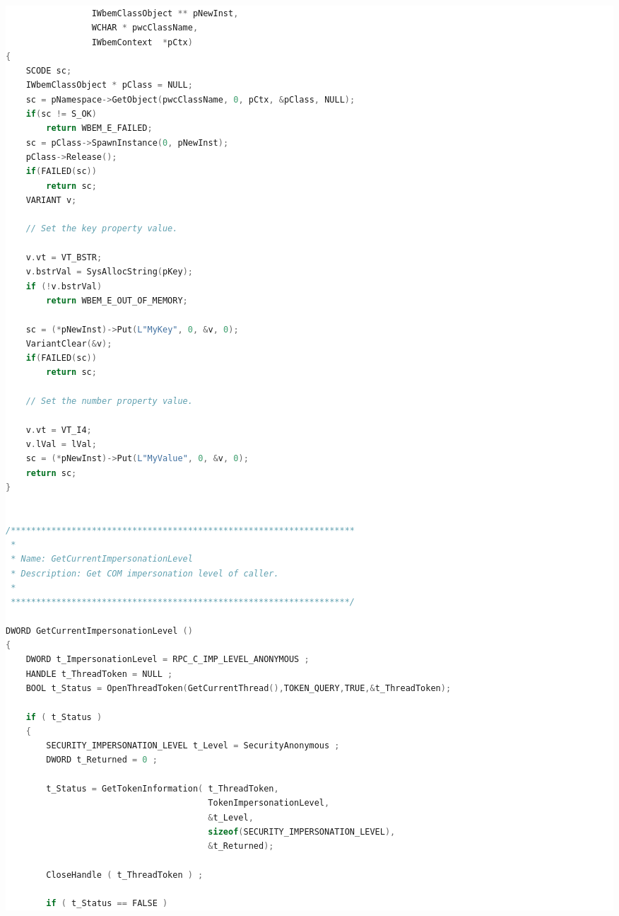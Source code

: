 ```C++
                 IWbemClassObject ** pNewInst,
                 WCHAR * pwcClassName,
                 IWbemContext  *pCtx)
{
    SCODE sc;
    IWbemClassObject * pClass = NULL;
    sc = pNamespace->GetObject(pwcClassName, 0, pCtx, &pClass, NULL);
    if(sc != S_OK)
        return WBEM_E_FAILED;
    sc = pClass->SpawnInstance(0, pNewInst);
    pClass->Release();
    if(FAILED(sc))
        return sc;
    VARIANT v;

    // Set the key property value.

    v.vt = VT_BSTR;
    v.bstrVal = SysAllocString(pKey);
    if (!v.bstrVal)
        return WBEM_E_OUT_OF_MEMORY;

    sc = (*pNewInst)->Put(L"MyKey", 0, &v, 0);
    VariantClear(&v);
    if(FAILED(sc))
        return sc;

    // Set the number property value.

    v.vt = VT_I4;
    v.lVal = lVal;
    sc = (*pNewInst)->Put(L"MyValue", 0, &v, 0);
    return sc;
}


/********************************************************************
 *
 * Name: GetCurrentImpersonationLevel
 * Description: Get COM impersonation level of caller. 
 *
 *******************************************************************/

DWORD GetCurrentImpersonationLevel ()
{
    DWORD t_ImpersonationLevel = RPC_C_IMP_LEVEL_ANONYMOUS ;
    HANDLE t_ThreadToken = NULL ;
    BOOL t_Status = OpenThreadToken(GetCurrentThread(),TOKEN_QUERY,TRUE,&t_ThreadToken);

    if ( t_Status )
    {
        SECURITY_IMPERSONATION_LEVEL t_Level = SecurityAnonymous ;
        DWORD t_Returned = 0 ;

        t_Status = GetTokenInformation( t_ThreadToken, 
                                        TokenImpersonationLevel, 
                                        &t_Level, 
                                        sizeof(SECURITY_IMPERSONATION_LEVEL),
                                        &t_Returned);

        CloseHandle ( t_ThreadToken ) ;

        if ( t_Status == FALSE )
```